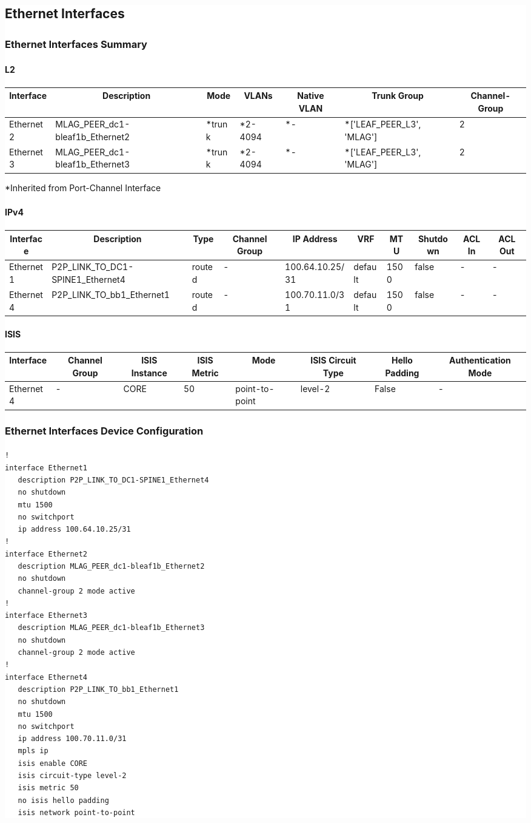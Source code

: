 ## Ethernet Interfaces

### Ethernet Interfaces Summary

#### L2

| Interface | Description | Mode | VLANs | Native VLAN | Trunk Group | Channel-Group |
| --------- | ----------- | ---- | ----- | ----------- | ----------- | ------------- |
| Ethernet2 | MLAG_PEER_dc1-bleaf1b_Ethernet2 | *trunk | *2-4094 | *- | *['LEAF_PEER_L3', 'MLAG'] | 2 |
| Ethernet3 | MLAG_PEER_dc1-bleaf1b_Ethernet3 | *trunk | *2-4094 | *- | *['LEAF_PEER_L3', 'MLAG'] | 2 |

*Inherited from Port-Channel Interface

#### IPv4

| Interface | Description | Type | Channel Group | IP Address | VRF |  MTU | Shutdown | ACL In | ACL Out |
| --------- | ----------- | -----| ------------- | ---------- | ----| ---- | -------- | ------ | ------- |
| Ethernet1 | P2P_LINK_TO_DC1-SPINE1_Ethernet4 | routed | - | 100.64.10.25/31 | default | 1500 | false | - | - |
| Ethernet4 | P2P_LINK_TO_bb1_Ethernet1 | routed | - | 100.70.11.0/31 | default | 1500 | false | - | - |

#### ISIS

| Interface | Channel Group | ISIS Instance | ISIS Metric | Mode | ISIS Circuit Type | Hello Padding | Authentication Mode |
| --------- | ------------- | ------------- | ----------- | ---- | ----------------- | ------------- | ------------------- |
| Ethernet4 | - | CORE | 50 | point-to-point | level-2 | False | - |

### Ethernet Interfaces Device Configuration

```eos
!
interface Ethernet1
   description P2P_LINK_TO_DC1-SPINE1_Ethernet4
   no shutdown
   mtu 1500
   no switchport
   ip address 100.64.10.25/31
!
interface Ethernet2
   description MLAG_PEER_dc1-bleaf1b_Ethernet2
   no shutdown
   channel-group 2 mode active
!
interface Ethernet3
   description MLAG_PEER_dc1-bleaf1b_Ethernet3
   no shutdown
   channel-group 2 mode active
!
interface Ethernet4
   description P2P_LINK_TO_bb1_Ethernet1
   no shutdown
   mtu 1500
   no switchport
   ip address 100.70.11.0/31
   mpls ip
   isis enable CORE
   isis circuit-type level-2
   isis metric 50
   no isis hello padding
   isis network point-to-point
```
